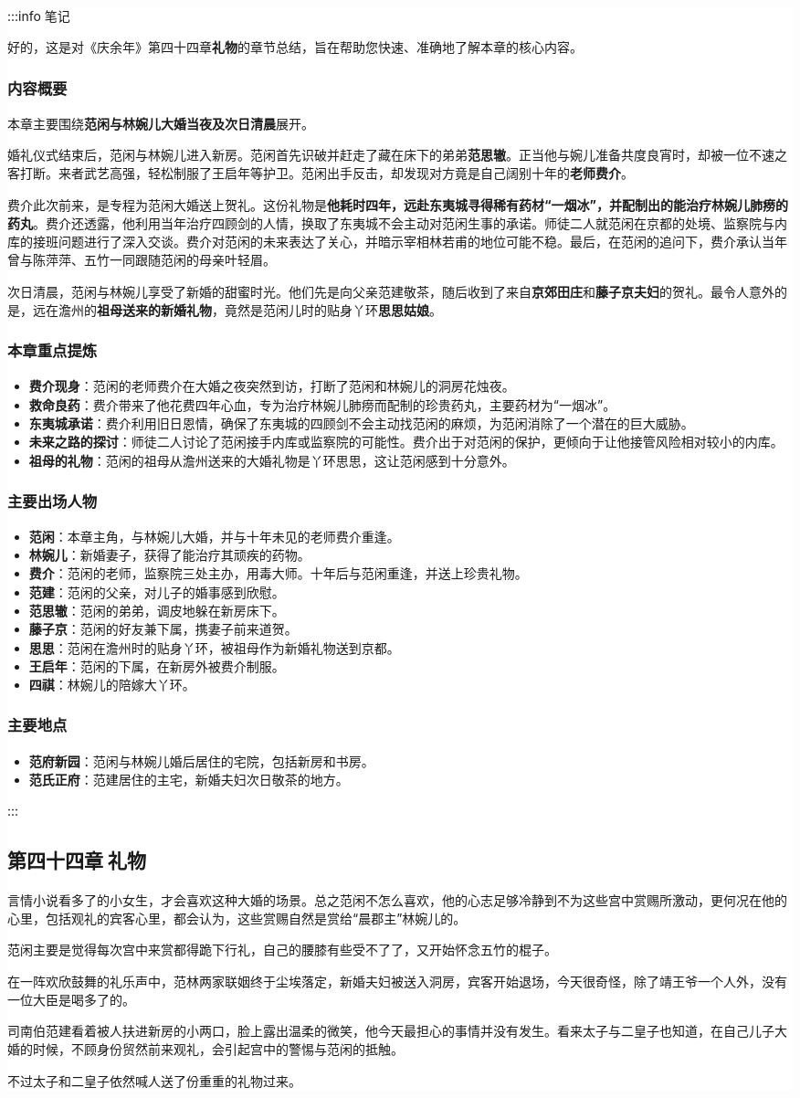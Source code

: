 :::info 笔记

好的，这是对《庆余年》第四十四章**礼物**的章节总结，旨在帮助您快速、准确地了解本章的核心内容。

### **内容概要**

本章主要围绕**范闲与林婉儿大婚当夜及次日清晨**展开。

婚礼仪式结束后，范闲与林婉儿进入新房。范闲首先识破并赶走了藏在床下的弟弟**范思辙**。正当他与婉儿准备共度良宵时，却被一位不速之客打断。来者武艺高强，轻松制服了王启年等护卫。范闲出手反击，却发现对方竟是自己阔别十年的**老师费介**。

费介此次前来，是专程为范闲大婚送上贺礼。这份礼物是**他耗时四年，远赴东夷城寻得稀有药材“一烟冰”，并配制出的能治疗林婉儿肺痨的药丸**。费介还透露，他利用当年治疗四顾剑的人情，换取了东夷城不会主动对范闲生事的承诺。师徒二人就范闲在京都的处境、监察院与内库的接班问题进行了深入交谈。费介对范闲的未来表达了关心，并暗示宰相林若甫的地位可能不稳。最后，在范闲的追问下，费介承认当年曾与陈萍萍、五竹一同跟随范闲的母亲叶轻眉。

次日清晨，范闲与林婉儿享受了新婚的甜蜜时光。他们先是向父亲范建敬茶，随后收到了来自**京郊田庄**和**藤子京夫妇**的贺礼。最令人意外的是，远在澹州的**祖母送来的新婚礼物**，竟然是范闲儿时的贴身丫环**思思姑娘**。

### **本章重点提炼**

*   **费介现身**：范闲的老师费介在大婚之夜突然到访，打断了范闲和林婉儿的洞房花烛夜。
*   **救命良药**：费介带来了他花费四年心血，专为治疗林婉儿肺痨而配制的珍贵药丸，主要药材为“一烟冰”。
*   **东夷城承诺**：费介利用旧日恩情，确保了东夷城的四顾剑不会主动找范闲的麻烦，为范闲消除了一个潜在的巨大威胁。
*   **未来之路的探讨**：师徒二人讨论了范闲接手内库或监察院的可能性。费介出于对范闲的保护，更倾向于让他接管风险相对较小的内库。
*   **祖母的礼物**：范闲的祖母从澹州送来的大婚礼物是丫环思思，这让范闲感到十分意外。

### **主要出场人物**

*   **范闲**：本章主角，与林婉儿大婚，并与十年未见的老师费介重逢。
*   **林婉儿**：新婚妻子，获得了能治疗其顽疾的药物。
*   **费介**：范闲的老师，监察院三处主办，用毒大师。十年后与范闲重逢，并送上珍贵礼物。
*   **范建**：范闲的父亲，对儿子的婚事感到欣慰。
*   **范思辙**：范闲的弟弟，调皮地躲在新房床下。
*   **藤子京**：范闲的好友兼下属，携妻子前来道贺。
*   **思思**：范闲在澹州时的贴身丫环，被祖母作为新婚礼物送到京都。
*   **王启年**：范闲的下属，在新房外被费介制服。
*   **四祺**：林婉儿的陪嫁大丫环。

### **主要地点**

*   **范府新园**：范闲与林婉儿婚后居住的宅院，包括新房和书房。
*   **范氏正府**：范建居住的主宅，新婚夫妇次日敬茶的地方。

:::

## 第四十四章 **礼物**

言情小说看多了的小女生，才会喜欢这种大婚的场景。总之范闲不怎么喜欢，他的心志足够冷静到不为这些宫中赏赐所激动，更何况在他的心里，包括观礼的宾客心里，都会认为，这些赏赐自然是赏给“晨郡主”林婉儿的。

范闲主要是觉得每次宫中来赏都得跪下行礼，自己的腰膝有些受不了了，又开始怀念五竹的棍子。

在一阵欢欣鼓舞的礼乐声中，范林两家联姻终于尘埃落定，新婚夫妇被送入洞房，宾客开始退场，今天很奇怪，除了靖王爷一个人外，没有一位大臣是喝多了的。

司南伯范建看着被人扶进新房的小两口，脸上露出温柔的微笑，他今天最担心的事情并没有发生。看来太子与二皇子也知道，在自己儿子大婚的时候，不顾身份贸然前来观礼，会引起宫中的警惕与范闲的抵触。

不过太子和二皇子依然喊人送了份重重的礼物过来。
